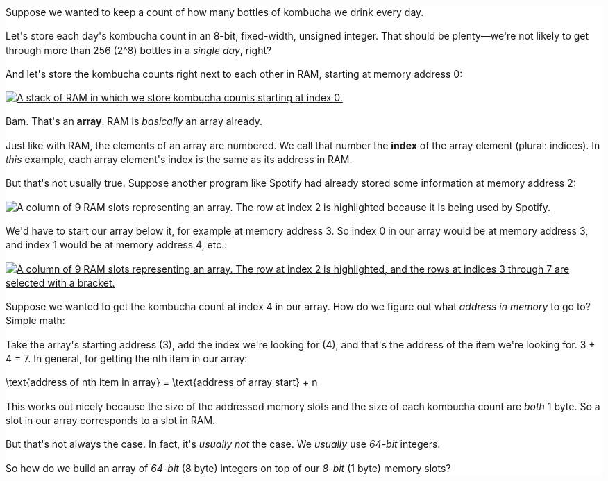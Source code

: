 Suppose we wanted to keep a count of how many bottles of kombucha we drink every day.

Let's store each day's kombucha count in an 8-bit, fixed-width, unsigned integer. That should be plenty—we're not likely to get through more than 256 (2^8) bottles in a *single day*, right?

And let's store the kombucha counts right next to each other in RAM, starting at memory address 0:

[![A stack of RAM in which we store kombucha counts starting at index 0.](https://camo.githubusercontent.com/0842982b0a08d5e73de0922a766ed68e949580d2983dd2e439d19638614bec5b/68747470733a2f2f7777772e696e7465727669657763616b652e636f6d2f696d616765732f737667732f63735f666f725f6861636b6572735f5f61727261795f6b6f6d62756368615f636f756e74732e7376673f627573743d323039)](https://camo.githubusercontent.com/0842982b0a08d5e73de0922a766ed68e949580d2983dd2e439d19638614bec5b/68747470733a2f2f7777772e696e7465727669657763616b652e636f6d2f696d616765732f737667732f63735f666f725f6861636b6572735f5f61727261795f6b6f6d62756368615f636f756e74732e7376673f627573743d323039)

Bam. That's an **array**. RAM is *basically* an array already.

Just like with RAM, the elements of an array are numbered. We call that number the **index** of the array element (plural: indices). In *this* example, each array element's index is the same as its address in RAM.

But that's not usually true. Suppose another program like Spotify had already stored some information at memory address 2:

[![A column of 9 RAM slots representing an array. The row at index 2 is highlighted because it is being used by Spotify.](https://camo.githubusercontent.com/263ece9d9393907a71c19ee96a21ba5dd4fdf1d275953d8cc76a17a2893cadb3/68747470733a2f2f7777772e696e7465727669657763616b652e636f6d2f696d616765732f737667732f63735f666f725f6861636b6572735f5f6172726179355f6f636375706965642e7376673f627573743d323039)](https://camo.githubusercontent.com/263ece9d9393907a71c19ee96a21ba5dd4fdf1d275953d8cc76a17a2893cadb3/68747470733a2f2f7777772e696e7465727669657763616b652e636f6d2f696d616765732f737667732f63735f666f725f6861636b6572735f5f6172726179355f6f636375706965642e7376673f627573743d323039)

We'd have to start our array below it, for example at memory address 3. So index 0 in our array would be at memory address 3, and index 1 would be at memory address 4, etc.:

[![A column of 9 RAM slots representing an array. The row at index 2 is highlighted, and the rows at indices 3 through 7 are selected with a bracket.](https://camo.githubusercontent.com/ff5f00b8794eb8a74a1016bb42fbc922cf1659d798eeb7b6e01dfa5bd311552d/68747470733a2f2f7777772e696e7465727669657763616b652e636f6d2f696d616765732f737667732f63735f666f725f6861636b6572735f5f6172726179352e7376673f627573743d323039)](https://camo.githubusercontent.com/ff5f00b8794eb8a74a1016bb42fbc922cf1659d798eeb7b6e01dfa5bd311552d/68747470733a2f2f7777772e696e7465727669657763616b652e636f6d2f696d616765732f737667732f63735f666f725f6861636b6572735f5f6172726179352e7376673f627573743d323039)

Suppose we wanted to get the kombucha count at index 4 in our array. How do we figure out what *address in memory* to go to? Simple math:

Take the array's starting address (3), add the index we're looking for (4), and that's the address of the item we're looking for. 3 + 4 = 7. In general, for getting the nth item in our array:

\\text{address of nth item in array} = \\text{address of array start} + n

This works out nicely because the size of the addressed memory slots and the size of each kombucha count are *both* 1 byte. So a slot in our array corresponds to a slot in RAM.

But that's not always the case. In fact, it's *usually not* the case. We *usually* use *64-bit* integers.

So how do we build an array of *64-bit* (8 byte) integers on top of our *8-bit* (1 byte) memory slots?
